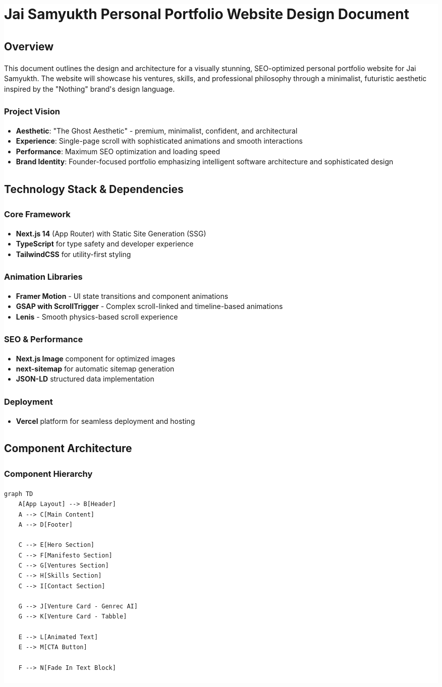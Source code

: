 # Jai Samyukth Personal Portfolio Website Design Document

## Overview

This document outlines the design and architecture for a visually stunning, SEO-optimized personal portfolio website for Jai Samyukth. The website will showcase his ventures, skills, and professional philosophy through a minimalist, futuristic aesthetic inspired by the "Nothing" brand's design language.

### Project Vision
- **Aesthetic**: "The Ghost Aesthetic" - premium, minimalist, confident, and architectural
- **Experience**: Single-page scroll with sophisticated animations and smooth interactions
- **Performance**: Maximum SEO optimization and loading speed
- **Brand Identity**: Founder-focused portfolio emphasizing intelligent software architecture and sophisticated design

## Technology Stack & Dependencies

### Core Framework
- **Next.js 14** (App Router) with Static Site Generation (SSG)
- **TypeScript** for type safety and developer experience
- **TailwindCSS** for utility-first styling

### Animation Libraries
- **Framer Motion** - UI state transitions and component animations
- **GSAP with ScrollTrigger** - Complex scroll-linked and timeline-based animations
- **Lenis** - Smooth physics-based scroll experience

### SEO & Performance
- **Next.js Image** component for optimized images
- **next-sitemap** for automatic sitemap generation
- **JSON-LD** structured data implementation

### Deployment
- **Vercel** platform for seamless deployment and hosting

## Component Architecture

### Component Hierarchy

```mermaid
graph TD
    A[App Layout] --> B[Header]
    A --> C[Main Content]
    A --> D[Footer]
    
    C --> E[Hero Section]
    C --> F[Manifesto Section]
    C --> G[Ventures Section]
    C --> H[Skills Section]
    C --> I[Contact Section]
    
    G --> J[Venture Card - Genrec AI]
    G --> K[Venture Card - Tabble]
    
    E --> L[Animated Text]
    E --> M[CTA Button]
    
    F --> N[Fade In Text Block]
    
```